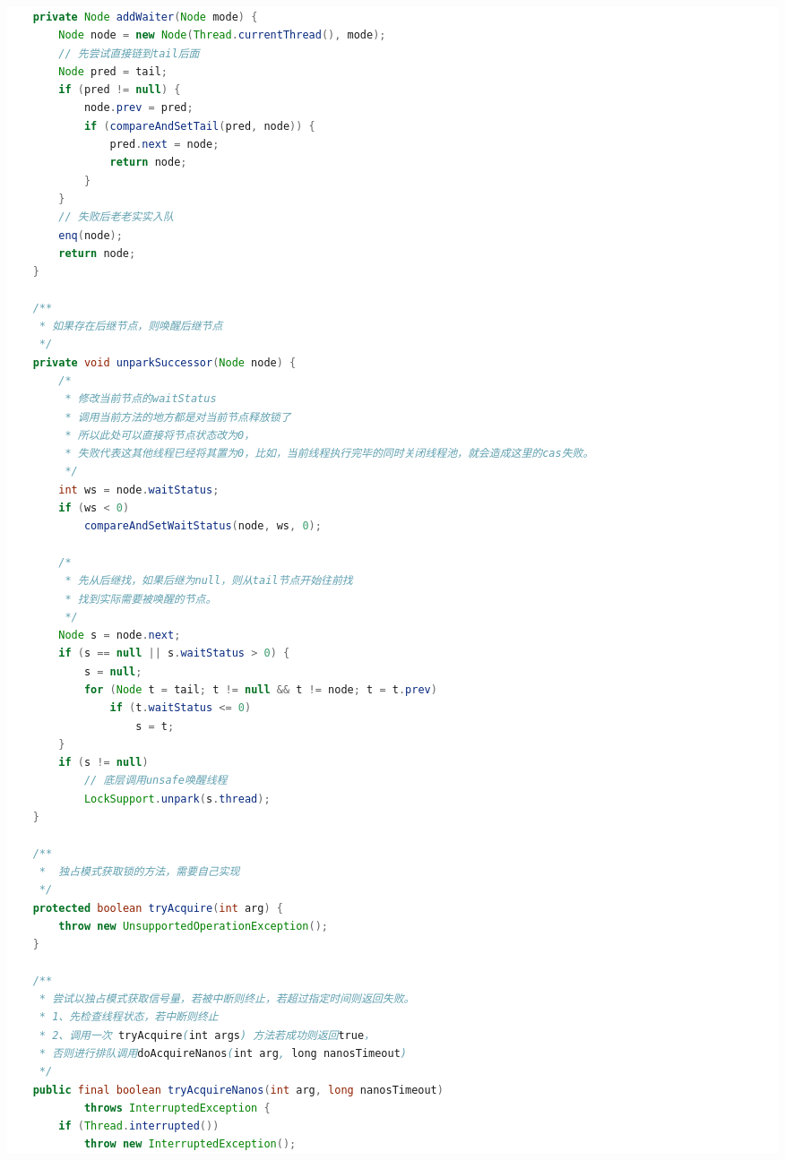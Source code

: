 ```java
    private Node addWaiter(Node mode) {
        Node node = new Node(Thread.currentThread(), mode);
        // 先尝试直接链到tail后面
        Node pred = tail;
        if (pred != null) {
            node.prev = pred;
            if (compareAndSetTail(pred, node)) {
                pred.next = node;
                return node;
            }
        }
        // 失败后老老实实入队
        enq(node);
        return node;
    }
    
    /**
     * 如果存在后继节点，则唤醒后继节点
     */
    private void unparkSuccessor(Node node) {
        /*
         * 修改当前节点的waitStatus
         * 调用当前方法的地方都是对当前节点释放锁了
         * 所以此处可以直接将节点状态改为0，
         * 失败代表这其他线程已经将其置为0，比如，当前线程执行完毕的同时关闭线程池，就会造成这里的cas失败。
         */
        int ws = node.waitStatus;
        if (ws < 0)
            compareAndSetWaitStatus(node, ws, 0);

        /*
         * 先从后继找，如果后继为null，则从tail节点开始往前找
         * 找到实际需要被唤醒的节点。
         */
        Node s = node.next;
        if (s == null || s.waitStatus > 0) {
            s = null;
            for (Node t = tail; t != null && t != node; t = t.prev)
                if (t.waitStatus <= 0)
                    s = t;
        }
        if (s != null)
            // 底层调用unsafe唤醒线程
            LockSupport.unpark(s.thread);
    }
    
    /**
     *  独占模式获取锁的方法，需要自己实现
     */
    protected boolean tryAcquire(int arg) {
        throw new UnsupportedOperationException();
    }
    
    /**
     * 尝试以独占模式获取信号量，若被中断则终止，若超过指定时间则返回失败。
     * 1、先检查线程状态，若中断则终止
     * 2、调用一次 tryAcquire(int args) 方法若成功则返回true，
     * 否则进行排队调用doAcquireNanos(int arg, long nanosTimeout)
     */
    public final boolean tryAcquireNanos(int arg, long nanosTimeout)
            throws InterruptedException {
        if (Thread.interrupted())
            throw new InterruptedException();
```